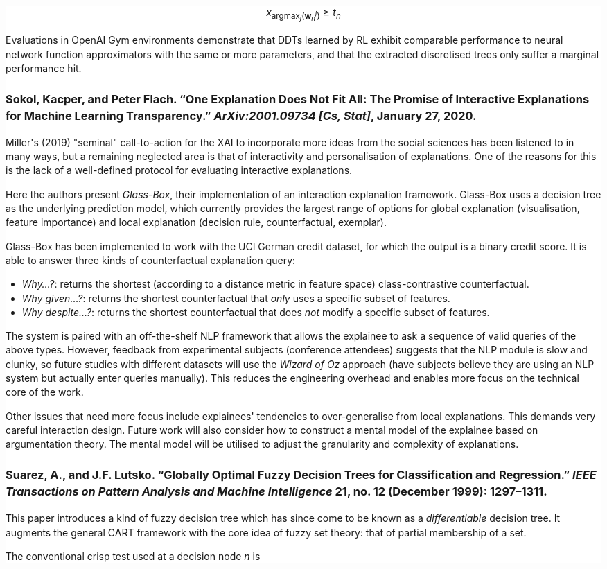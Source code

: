 $$
x_{\text{argmax}_j(\textbf{w}_n^j)} \geq t_n
$$

Evaluations in OpenAI Gym environments demonstrate that DDTs learned by RL exhibit comparable performance to neural network function approximators with the same or more parameters, and that the extracted discretised trees only suffer a marginal performance hit.

### Sokol, Kacper, and Peter Flach. “One Explanation Does Not Fit All: The Promise of Interactive Explanations for Machine Learning Transparency.” *ArXiv:2001.09734 [Cs, Stat]*, January 27, 2020.

Miller's (2019) "seminal" call-to-action for the XAI to incorporate more ideas from the social sciences has been listened to in many ways, but a remaining neglected area is that of interactivity and personalisation of explanations. One of the reasons for this is the lack of a well-defined protocol for evaluating interactive explanations.

Here the authors present *Glass-Box*, their implementation of an interaction explanation framework. Glass-Box uses a decision tree as the underlying prediction model, which currently provides the largest range of options for global explanation (visualisation, feature importance) and local explanation (decision rule, counterfactual, exemplar). 

Glass-Box has been implemented to work with the UCI German credit dataset, for which the output is a binary credit score. It is able to answer three kinds of counterfactual explanation query:

- *Why…?*: returns the shortest (according to a distance metric in feature space) class-contrastive counterfactual.
- *Why given…?*: returns the shortest counterfactual that *only* uses a specific subset of features.
- *Why despite…?*: returns the shortest counterfactual that does *not* modify a specific subset of features.

The system is paired with an off-the-shelf NLP framework that allows the explainee to ask a sequence of valid queries of the above types. However, feedback from experimental subjects (conference attendees) suggests that the NLP module is slow and clunky, so future studies with different datasets will use the *Wizard of Oz* approach (have subjects believe they are using an NLP system but actually enter queries manually). This reduces the engineering overhead and enables more focus on the technical core of the work. 

Other issues that need more focus include explainees' tendencies to over-generalise from local explanations. This demands very careful interaction design. Future work will also consider how to construct a mental model of the explainee based on argumentation theory. The mental model will be utilised to adjust the granularity and complexity of explanations.

### Suarez, A., and J.F. Lutsko. “Globally Optimal Fuzzy Decision Trees for Classification and Regression.” *IEEE Transactions on Pattern Analysis and Machine Intelligence* 21, no. 12 (December 1999): 1297–1311.

This paper introduces a kind of fuzzy decision tree which has since come to be known as a *differentiable* decision tree. It augments the general CART framework with the core idea of fuzzy set theory: that of partial membership of a set. 

The conventional crisp test used at a decision node $n$ is 
